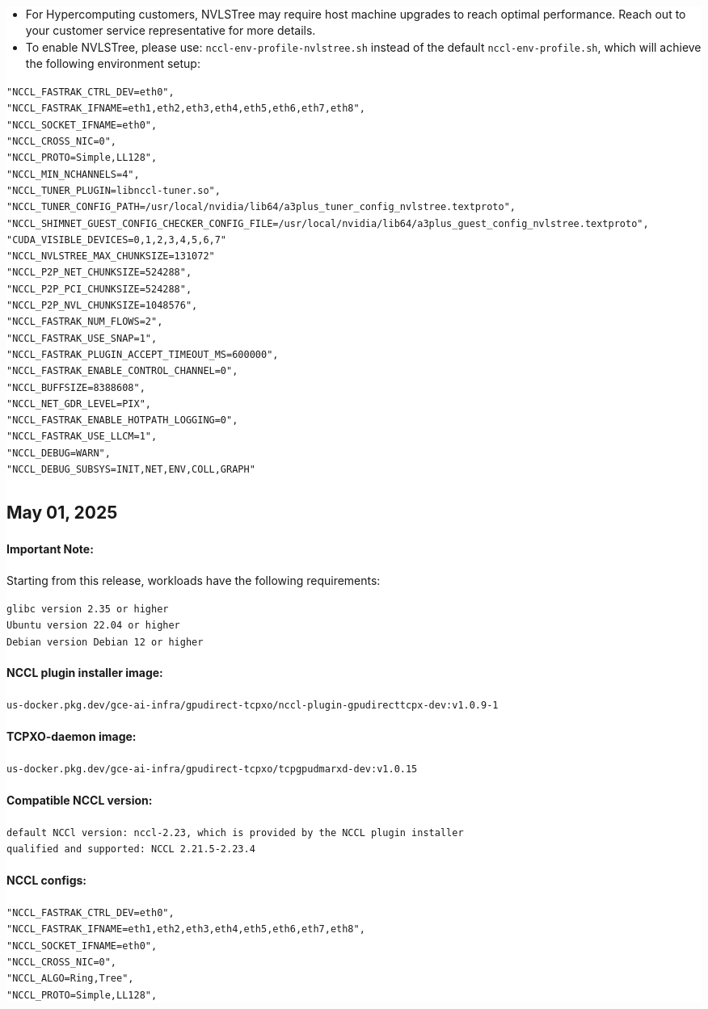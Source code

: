  * For Hypercomputing customers, NVLSTree may require host machine upgrades to reach optimal performance. Reach out to your customer service representative for more details.
  * To enable NVLSTree, please use: `nccl-env-profile-nvlstree.sh` instead of the default `nccl-env-profile.sh`, which will achieve the following environment setup:
  ```
  "NCCL_FASTRAK_CTRL_DEV=eth0",
  "NCCL_FASTRAK_IFNAME=eth1,eth2,eth3,eth4,eth5,eth6,eth7,eth8",
  "NCCL_SOCKET_IFNAME=eth0",
  "NCCL_CROSS_NIC=0",
  "NCCL_PROTO=Simple,LL128",
  "NCCL_MIN_NCHANNELS=4",
  "NCCL_TUNER_PLUGIN=libnccl-tuner.so",
  "NCCL_TUNER_CONFIG_PATH=/usr/local/nvidia/lib64/a3plus_tuner_config_nvlstree.textproto",
  "NCCL_SHIMNET_GUEST_CONFIG_CHECKER_CONFIG_FILE=/usr/local/nvidia/lib64/a3plus_guest_config_nvlstree.textproto",
  "CUDA_VISIBLE_DEVICES=0,1,2,3,4,5,6,7"
  "NCCL_NVLSTREE_MAX_CHUNKSIZE=131072"
  "NCCL_P2P_NET_CHUNKSIZE=524288",
  "NCCL_P2P_PCI_CHUNKSIZE=524288",
  "NCCL_P2P_NVL_CHUNKSIZE=1048576",
  "NCCL_FASTRAK_NUM_FLOWS=2",
  "NCCL_FASTRAK_USE_SNAP=1",
  "NCCL_FASTRAK_PLUGIN_ACCEPT_TIMEOUT_MS=600000",
  "NCCL_FASTRAK_ENABLE_CONTROL_CHANNEL=0",
  "NCCL_BUFFSIZE=8388608",
  "NCCL_NET_GDR_LEVEL=PIX",
  "NCCL_FASTRAK_ENABLE_HOTPATH_LOGGING=0",
  "NCCL_FASTRAK_USE_LLCM=1",
  "NCCL_DEBUG=WARN",
  "NCCL_DEBUG_SUBSYS=INIT,NET,ENV,COLL,GRAPH"
  ```


## May 01, 2025

#### Important Note:
Starting from this release, workloads have the following requirements:
```
glibc version 2.35 or higher
Ubuntu version 22.04 or higher
Debian version Debian 12 or higher
```

#### NCCL plugin installer image:
```
us-docker.pkg.dev/gce-ai-infra/gpudirect-tcpxo/nccl-plugin-gpudirecttcpx-dev:v1.0.9-1
```
#### TCPXO-daemon image:
```
us-docker.pkg.dev/gce-ai-infra/gpudirect-tcpxo/tcpgpudmarxd-dev:v1.0.15 
```
#### Compatible NCCL version:
```
default NCCl version: nccl-2.23, which is provided by the NCCL plugin installer
qualified and supported: NCCL 2.21.5-2.23.4 
```
#### NCCL configs:
```
"NCCL_FASTRAK_CTRL_DEV=eth0",
"NCCL_FASTRAK_IFNAME=eth1,eth2,eth3,eth4,eth5,eth6,eth7,eth8",
"NCCL_SOCKET_IFNAME=eth0",
"NCCL_CROSS_NIC=0",
"NCCL_ALGO=Ring,Tree",
"NCCL_PROTO=Simple,LL128",
```